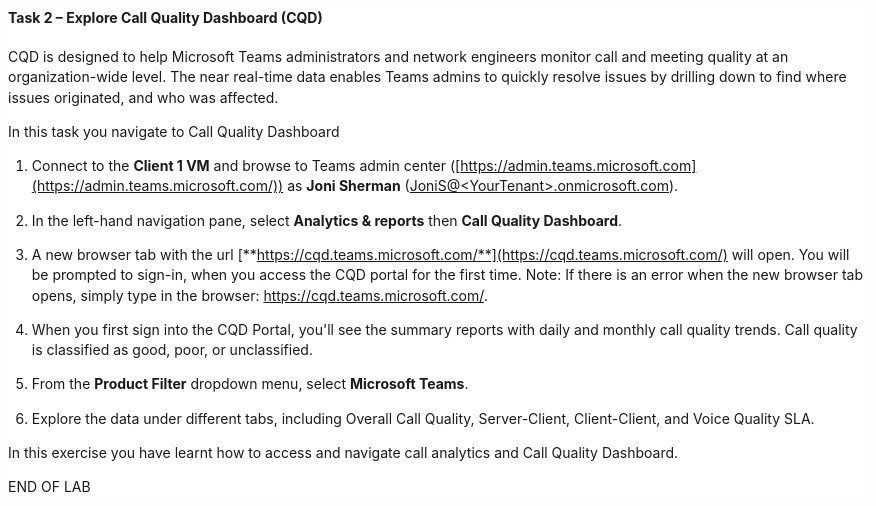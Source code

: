 #### Task 2 – Explore Call Quality Dashboard (CQD)

CQD is designed to help Microsoft Teams administrators and network engineers monitor call and meeting quality at an organization-wide level. The near real-time data enables Teams admins to quickly resolve issues by drilling down to find where issues originated, and who was affected.

In this task you navigate to Call Quality Dashboard

1. Connect to the **Client 1 VM** and browse to Teams admin center ([https://admin.teams.microsoft.com](https://admin.teams.microsoft.com/)) as **Joni Sherman** ([JoniS@&lt;YourTenant&gt;.onmicrosoft.com](mailto:JoniS@&lt;YourTenant&gt;.onmicrosoft.com)).

2. In the left-hand navigation pane, select **Analytics & reports** then **Call Quality Dashboard**.

3. A new browser tab with the url [**https://cqd.teams.microsoft.com/**](https://cqd.teams.microsoft.com/) will open. You will be prompted to sign-in, when you access the CQD portal for the first time. Note: If there is an error when the new browser tab opens, simply  type in the browser: https://cqd.teams.microsoft.com/.

4. When you first sign into the CQD Portal, you'll see the summary reports with daily and monthly call quality trends. Call quality is classified as good, poor, or unclassified. 

5. From the **Product Filter** dropdown menu, select **Microsoft Teams**. 

6. Explore the data under different tabs, including Overall Call Quality, Server-Client, Client-Client, and Voice Quality SLA.

In this exercise you have learnt how to access and navigate call analytics and Call Quality Dashboard.

END OF LAB

 
